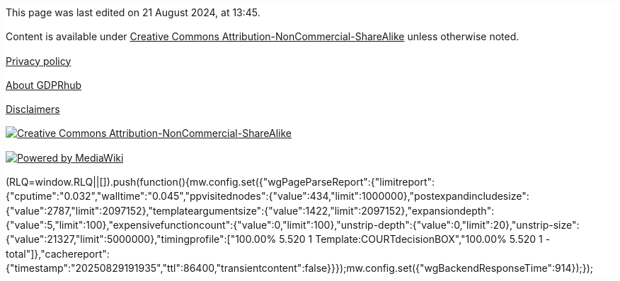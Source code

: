 This page was last edited on 21 August 2024, at 13:45.

Content is available under [Creative Commons Attribution-NonCommercial-ShareAlike](https://creativecommons.org/licenses/by-nc-sa/4.0/) unless otherwise noted.

[Privacy policy](/index.php?title=GDPRhub:Privacy_policy)

[About GDPRhub](/index.php?title=GDPRhub:About)

[Disclaimers](/index.php?title=GDPRhub:General_disclaimer)

[![Creative Commons Attribution-NonCommercial-ShareAlike](/resources/assets/licenses/cc-by-nc-sa.png)](https://creativecommons.org/licenses/by-nc-sa/4.0/)

[![Powered by MediaWiki](/resources/assets/poweredby_mediawiki_88x31.png)](https://www.mediawiki.org/)

(RLQ=window.RLQ||\[\]).push(function(){mw.config.set({"wgPageParseReport":{"limitreport":{"cputime":"0.032","walltime":"0.045","ppvisitednodes":{"value":434,"limit":1000000},"postexpandincludesize":{"value":2787,"limit":2097152},"templateargumentsize":{"value":1422,"limit":2097152},"expansiondepth":{"value":5,"limit":100},"expensivefunctioncount":{"value":0,"limit":100},"unstrip-depth":{"value":0,"limit":20},"unstrip-size":{"value":21327,"limit":5000000},"timingprofile":\["100.00% 5.520 1 Template:COURTdecisionBOX","100.00% 5.520 1 -total"\]},"cachereport":{"timestamp":"20250829191935","ttl":86400,"transientcontent":false}}});mw.config.set({"wgBackendResponseTime":914});});
